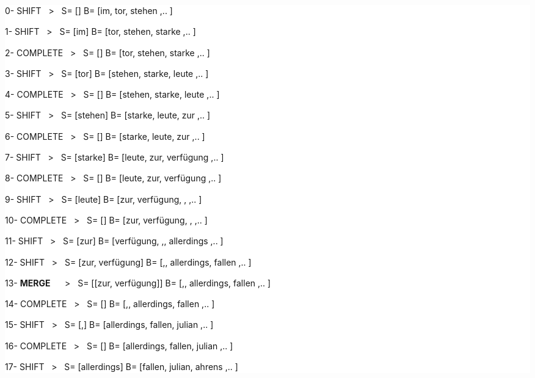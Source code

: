 



0- SHIFT&nbsp;&nbsp;&nbsp;>&nbsp;&nbsp;&nbsp;S= []   B= [im, tor, stehen ,.. ]



1- SHIFT&nbsp;&nbsp;&nbsp;>&nbsp;&nbsp;&nbsp;S= [im]   B= [tor, stehen, starke ,.. ]



2- COMPLETE&nbsp;&nbsp;&nbsp;>&nbsp;&nbsp;&nbsp;S= []   B= [tor, stehen, starke ,.. ]



3- SHIFT&nbsp;&nbsp;&nbsp;>&nbsp;&nbsp;&nbsp;S= [tor]   B= [stehen, starke, leute ,.. ]



4- COMPLETE&nbsp;&nbsp;&nbsp;>&nbsp;&nbsp;&nbsp;S= []   B= [stehen, starke, leute ,.. ]



5- SHIFT&nbsp;&nbsp;&nbsp;>&nbsp;&nbsp;&nbsp;S= [stehen]   B= [starke, leute, zur ,.. ]



6- COMPLETE&nbsp;&nbsp;&nbsp;>&nbsp;&nbsp;&nbsp;S= []   B= [starke, leute, zur ,.. ]



7- SHIFT&nbsp;&nbsp;&nbsp;>&nbsp;&nbsp;&nbsp;S= [starke]   B= [leute, zur, verfügung ,.. ]



8- COMPLETE&nbsp;&nbsp;&nbsp;>&nbsp;&nbsp;&nbsp;S= []   B= [leute, zur, verfügung ,.. ]



9- SHIFT&nbsp;&nbsp;&nbsp;>&nbsp;&nbsp;&nbsp;S= [leute]   B= [zur, verfügung, , ,.. ]



10- COMPLETE&nbsp;&nbsp;&nbsp;>&nbsp;&nbsp;&nbsp;S= []   B= [zur, verfügung, , ,.. ]



11- SHIFT&nbsp;&nbsp;&nbsp;>&nbsp;&nbsp;&nbsp;S= [zur]   B= [verfügung, ,, allerdings ,.. ]



12- SHIFT&nbsp;&nbsp;&nbsp;>&nbsp;&nbsp;&nbsp;S= [zur, verfügung]   B= [,, allerdings, fallen ,.. ]



13- **MERGE**&nbsp;&nbsp;&nbsp;&nbsp;&nbsp;&nbsp;>&nbsp;&nbsp;&nbsp;S= [[zur, verfügung]]   B= [,, allerdings, fallen ,.. ]



14- COMPLETE&nbsp;&nbsp;&nbsp;>&nbsp;&nbsp;&nbsp;S= []   B= [,, allerdings, fallen ,.. ]



15- SHIFT&nbsp;&nbsp;&nbsp;>&nbsp;&nbsp;&nbsp;S= [,]   B= [allerdings, fallen, julian ,.. ]



16- COMPLETE&nbsp;&nbsp;&nbsp;>&nbsp;&nbsp;&nbsp;S= []   B= [allerdings, fallen, julian ,.. ]



17- SHIFT&nbsp;&nbsp;&nbsp;>&nbsp;&nbsp;&nbsp;S= [allerdings]   B= [fallen, julian, ahrens ,.. ]


